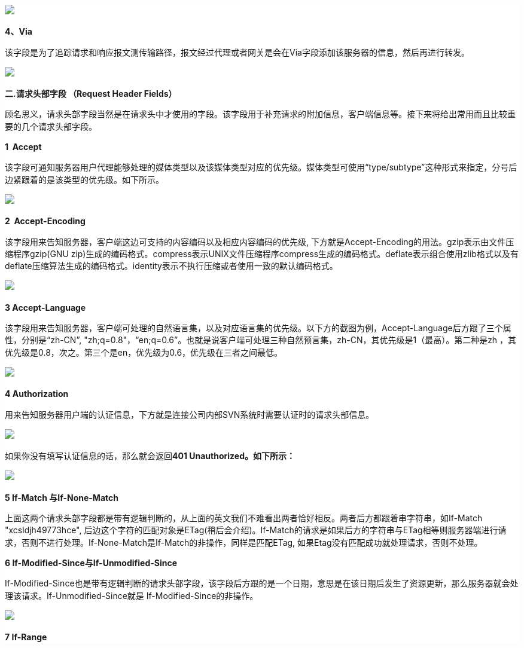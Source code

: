 ![](https://mmbiz.qpic.cn/mmbiz_png/ECU32j5ZyNP9MZN8t7NjJibS1wpIusLQnnWZDLzZOzyOU8WB5bIQXzMDI75oiajFf6cpCeNgcmYiaxA0ylBk74guQ/640?wx_fmt=png&tp=webp&wxfrom=5&wx_lazy=1&wx_co=1)

**4、Via**

该字段是为了追踪请求和响应报文测传输路径，报文经过代理或者网关是会在Via字段添加该服务器的信息，然后再进行转发。

![](https://mmbiz.qpic.cn/mmbiz_png/ECU32j5ZyNP9MZN8t7NjJibS1wpIusLQn3j1LGzp6vTgKpEicLJ3icNjXZWmQA7edCleMserQBdibh7RicgvNIcdfiag/640?wx_fmt=png&tp=webp&wxfrom=5&wx_lazy=1&wx_co=1)

**二.请求头部字段 （Request Header Fields）**

顾名思义，请求头部字段当然是在请求头中才使用的字段。该字段用于补充请求的附加信息，客户端信息等。接下来将给出常用而且比较重要的几个请求头部字段。

**1  Accept**

该字段可通知服务器用户代理能够处理的媒体类型以及该媒体类型对应的优先级。媒体类型可使用“type/subtype”这种形式来指定，分号后边紧跟着的是该类型的优先级。如下所示。

![](https://mmbiz.qpic.cn/mmbiz_png/ECU32j5ZyNP9MZN8t7NjJibS1wpIusLQnkL24KfpujSEJbyHBbMWrBdzkql8BnsduQCzKlzJIUuBibln8XT8ZmRA/640?wx_fmt=png&tp=webp&wxfrom=5&wx_lazy=1&wx_co=1)

**2  Accept-Encoding**

该字段用来告知服务器，客户端这边可支持的内容编码以及相应内容编码的优先级, 下方就是Accept-Encoding的用法。gzip表示由文件压缩程序gzip(GNU zip)生成的编码格式。compress表示UNIX文件压缩程序compress生成的编码格式。deflate表示组合使用zlib格式以及有deflate压缩算法生成的编码格式。identity表示不执行压缩或者使用一致的默认编码格式。

![](https://mmbiz.qpic.cn/mmbiz_png/ECU32j5ZyNP9MZN8t7NjJibS1wpIusLQn4xTLJyAzPxW0gBJeLaRs199Y4Hz6omjQnrpj8yGg4VYsLmuG6m1lUg/640?wx_fmt=png&tp=webp&wxfrom=5&wx_lazy=1&wx_co=1)

**3 Accept-Language**

该字段用来告知服务器，客户端可处理的自然语言集，以及对应语言集的优先级。以下方的截图为例，Accept-Language后方跟了三个属性，分别是“zh-CN”, "zh;q=0.8"，“en;q=0.6”。也就是说客户端可处理三种自然预言集，zh-CN，其优先级是1（最高）。第二种是zh ，其优先级是0.8，次之。第三个是en，优先级为0.6，优先级在三者之间最低。

![](https://mmbiz.qpic.cn/mmbiz_png/ECU32j5ZyNP9MZN8t7NjJibS1wpIusLQnbnh1TxPsUQyvDxBs4oZvJxoznia6Sqt7cib0THrvTCjFricvhpNBeX5kQ/640?wx_fmt=png&tp=webp&wxfrom=5&wx_lazy=1&wx_co=1)

**4 Authorization**

用来告知服务器用户端的认证信息，下方就是连接公司内部SVN系统时需要认证时的请求头部信息。

![](https://mmbiz.qpic.cn/mmbiz_png/ECU32j5ZyNP9MZN8t7NjJibS1wpIusLQnVw3nLfbDcGIOibz1nIaPFWHdgbuI1picPpuwQ45EiavFhtf8FuBWGlDMg/640?wx_fmt=png&tp=webp&wxfrom=5&wx_lazy=1&wx_co=1)

如果你没有填写认证信息的话，那么就会返回**401 Unauthorized。如下所示：**

![](https://mmbiz.qpic.cn/mmbiz_png/ECU32j5ZyNP9MZN8t7NjJibS1wpIusLQnBATIzricPyG9CsSDaIfGciaHj2EnvQjPzCHMibgdTxgzRAdiczb26jn0VQ/640?wx_fmt=png&tp=webp&wxfrom=5&wx_lazy=1&wx_co=1)

**5 If-Match 与If-None-Match**

上面这两个请求头部字段都是带有逻辑判断的，从上面的英文我们不难看出两者恰好相反。两者后方都跟着串字符串，如If-Match "xcsldjh49773hce", 后边这个字符的匹配对象是ETag(稍后会介绍)。If-Match的请求是如果后方的字符串与ETag相等则服务器端进行请求，否则不进行处理。If-None-Match是If-Match的非操作，同样是匹配ETag, 如果Etag没有匹配成功就处理请求，否则不处理。

**6 If-Modified-Since与If-Unmodified-Since**

If-Modified-Since也是带有逻辑判断的请求头部字段，该字段后方跟的是一个日期，意思是在该日期后发生了资源更新，那么服务器就会处理该请求。If-Unmodified-Since就是 If-Modified-Since的非操作。

![](https://mmbiz.qpic.cn/mmbiz_png/ECU32j5ZyNP9MZN8t7NjJibS1wpIusLQnR7tic5pvZ5UC1qMomUYSlMAzDe6xt4TINOu6dQAs3WhUrtqRM9tBFUA/640?wx_fmt=png&tp=webp&wxfrom=5&wx_lazy=1&wx_co=1)

**7 If-Range**
